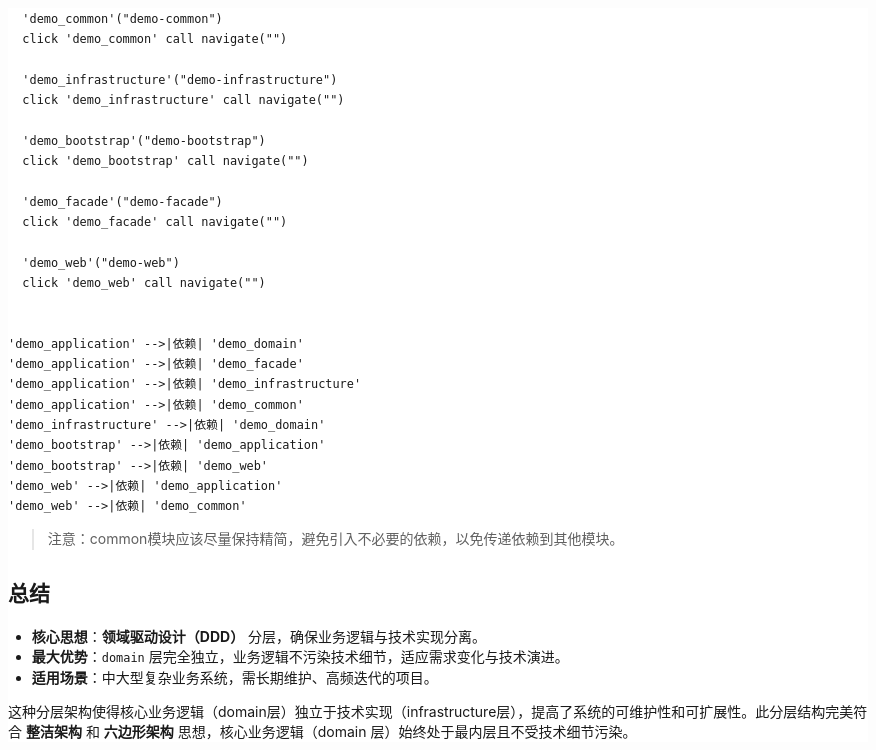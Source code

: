 ```mermaid
  'demo_common'("demo-common")
  click 'demo_common' call navigate("")

  'demo_infrastructure'("demo-infrastructure")
  click 'demo_infrastructure' call navigate("")

  'demo_bootstrap'("demo-bootstrap")
  click 'demo_bootstrap' call navigate("")

  'demo_facade'("demo-facade")
  click 'demo_facade' call navigate("")

  'demo_web'("demo-web")
  click 'demo_web' call navigate("")


'demo_application' -->|依赖| 'demo_domain'
'demo_application' -->|依赖| 'demo_facade'
'demo_application' -->|依赖| 'demo_infrastructure'
'demo_application' -->|依赖| 'demo_common'
'demo_infrastructure' -->|依赖| 'demo_domain'
'demo_bootstrap' -->|依赖| 'demo_application'
'demo_bootstrap' -->|依赖| 'demo_web'
'demo_web' -->|依赖| 'demo_application'
'demo_web' -->|依赖| 'demo_common'
```

> 注意：common模块应该尽量保持精简，避免引入不必要的依赖，以免传递依赖到其他模块。


## 总结  
- **核心思想**：**领域驱动设计（DDD）** 分层，确保业务逻辑与技术实现分离。  
- **最大优势**：`domain` 层完全独立，业务逻辑不污染技术细节，适应需求变化与技术演进。  
- **适用场景**：中大型复杂业务系统，需长期维护、高频迭代的项目。

这种分层架构使得核心业务逻辑（domain层）独立于技术实现（infrastructure层），提高了系统的可维护性和可扩展性。此分层结构完美符合 **整洁架构** 和 **六边形架构** 思想，核心业务逻辑（domain 层）始终处于最内层且不受技术细节污染。

